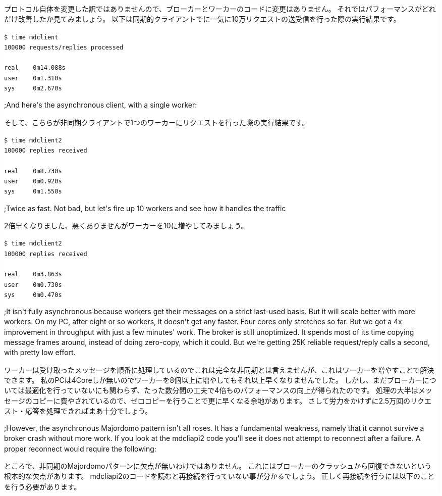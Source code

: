 プロトコル自体を変更した訳ではありませんので、ブローカーとワーカーのコードに変更はありません。
それではパフォーマンスがどれだけ改善したか見てみましょう。
以下は同期的クライアントでに一気に10万リクエストの送受信を行った際の実行結果です。

~~~
$ time mdclient
100000 requests/replies processed

real    0m14.088s
user    0m1.310s
sys     0m2.670s
~~~

;And here's the asynchronous client, with a single worker:

そして、こちらが非同期クライアントで1つのワーカーにリクエストを行った際の実行結果です。

~~~
$ time mdclient2
100000 replies received

real    0m8.730s
user    0m0.920s
sys     0m1.550s
~~~

;Twice as fast. Not bad, but let's fire up 10 workers and see how it handles the traffic

2倍早くなりました、悪くありませんがワーカーを10に増やしてみましょう。

~~~
$ time mdclient2
100000 replies received

real    0m3.863s
user    0m0.730s
sys     0m0.470s
~~~

;It isn't fully asynchronous because workers get their messages on a strict last-used basis. But it will scale better with more workers. On my PC, after eight or so workers, it doesn't get any faster. Four cores only stretches so far. But we got a 4x improvement in throughput with just a few minutes' work. The broker is still unoptimized. It spends most of its time copying message frames around, instead of doing zero-copy, which it could. But we're getting 25K reliable request/reply calls a second, with pretty low effort.

ワーカーは受け取ったメッセージを順番に処理しているのでこれは完全な非同期とは言えませんが、これはワーカーを増やすことで解決できます。
私のPCは4Coreしか無いのでワーカーを8個以上に増やしてもそれ以上早くなりませんでした。
しかし、まだブローカーについては最適化を行っていないにも関わらず、たった数分間の工夫で4倍ものパフォーマンスの向上が得られたのです。
処理の大半はメッセージのコピーに費やされているので、ゼロコピーを行うことで更に早くなる余地があります。
さして労力をかけずに2.5万回のリクエスト・応答を処理できればまあ十分でしょう。

;However, the asynchronous Majordomo pattern isn't all roses. It has a fundamental weakness, namely that it cannot survive a broker crash without more work. If you look at the mdcliapi2 code you'll see it does not attempt to reconnect after a failure. A proper reconnect would require the following:

ところで、非同期のMajordomoパターンに欠点が無いわけではありません。
これにはブローカーのクラッシュから回復できないという根本的な欠点があります。
mdcliapi2のコードを読むと再接続を行っていない事が分かるでしょう。
正しく再接続を行うには以下のことを行う必要があります。
